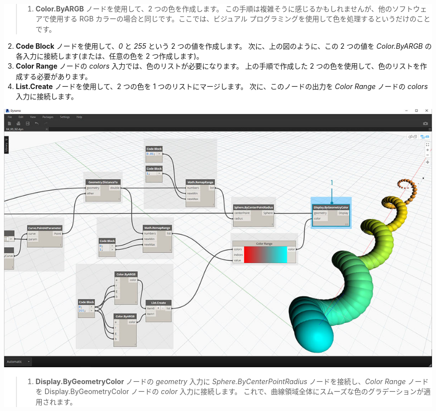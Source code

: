 
> 1. **Color.ByARGB** ノードを使用して、2 つの色を作成します。 この手順は複雑そうに感じるかもしれませんが、他のソフトウェアで使用する RGB カラーの場合と同じです。ここでは、ビジュアル プログラミングを使用して色を処理するというだけのことです。
2. **Code Block** ノードを使用して、*0* と *255* という 2 つの値を作成します。 次に、上の図のように、この 2 つの値を *Color.ByARGB* の各入力に接続します(または、任意の色を 2 つ作成します)。
3. **Color Range** ノードの *colors* 入力では、色のリストが必要になります。 上の手順で作成した 2 つの色を使用して、色のリストを作成する必要があります。
4. **List.Create** ノードを使用して、2 つの色を 1 つのリストにマージします。 次に、このノードの出力を *Color Range* ノードの *colors* 入力に接続します。

![](images/4-5/4-5-5/02.jpg)

> 1. **Display.ByGeometryColor** ノードの *geometry* 入力に *Sphere.ByCenterPointRadius* ノードを接続し、*Color Range* ノードを Display.ByGeometryColor ノードの *color* 入力に接続します。 これで、曲線領域全体にスムーズな色のグラデーションが適用されます。

